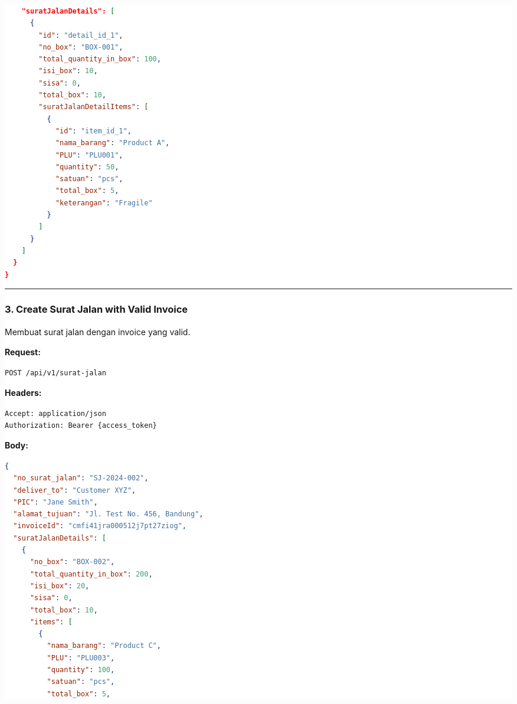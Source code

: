 ```json
    "suratJalanDetails": [
      {
        "id": "detail_id_1",
        "no_box": "BOX-001",
        "total_quantity_in_box": 100,
        "isi_box": 10,
        "sisa": 0,
        "total_box": 10,
        "suratJalanDetailItems": [
          {
            "id": "item_id_1",
            "nama_barang": "Product A",
            "PLU": "PLU001",
            "quantity": 50,
            "satuan": "pcs",
            "total_box": 5,
            "keterangan": "Fragile"
          }
        ]
      }
    ]
  }
}
```

---

### 3. Create Surat Jalan with Valid Invoice

Membuat surat jalan dengan invoice yang valid.

**Request:**

```http
POST /api/v1/surat-jalan
```

**Headers:**

```
Accept: application/json
Authorization: Bearer {access_token}
```

**Body:**

```json
{
  "no_surat_jalan": "SJ-2024-002",
  "deliver_to": "Customer XYZ",
  "PIC": "Jane Smith",
  "alamat_tujuan": "Jl. Test No. 456, Bandung",
  "invoiceId": "cmfi41jra000512j7pt27ziog",
  "suratJalanDetails": [
    {
      "no_box": "BOX-002",
      "total_quantity_in_box": 200,
      "isi_box": 20,
      "sisa": 0,
      "total_box": 10,
      "items": [
        {
          "nama_barang": "Product C",
          "PLU": "PLU003",
          "quantity": 100,
          "satuan": "pcs",
          "total_box": 5,
```